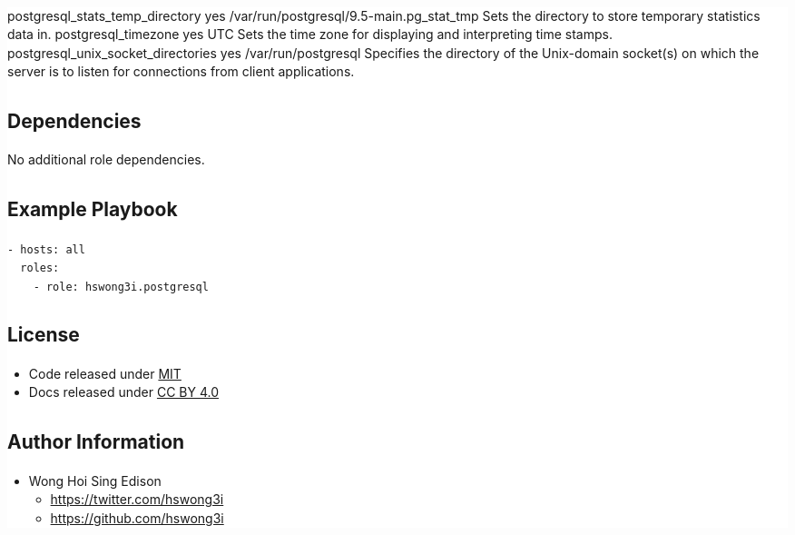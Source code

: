 <td>postgresql_stats_temp_directory</td>
<td>yes</td>
<td>/var/run/postgresql/9.5-main.pg_stat_tmp</td>
<td></td>
<td>Sets the directory to store temporary statistics data in.</td>
</tr>
<tr class="even">
<td>postgresql_timezone</td>
<td>yes</td>
<td>UTC</td>
<td></td>
<td>Sets the time zone for displaying and interpreting time stamps.</td>
</tr>
<tr class="odd">
<td>postgresql_unix_socket_directories</td>
<td>yes</td>
<td>/var/run/postgresql</td>
<td></td>
<td>Specifies the directory of the Unix-domain socket(s) on which the server is to listen for connections from client applications.</td>
</tr>
</tbody>
</table>

Dependencies
------------

No additional role dependencies.

Example Playbook
----------------

    - hosts: all
      roles:
        - role: hswong3i.postgresql

License
-------

-   Code released under [MIT](https://github.com/pantarei/ansible-role-postgresql/blob/master/LICENSE)
-   Docs released under [CC BY 4.0](http://creativecommons.org/licenses/by/4.0/)

Author Information
------------------

-   Wong Hoi Sing Edison
    -   <a href="https://twitter.com/hswong3i" class="uri" class="uri">https://twitter.com/hswong3i</a>
    -   <a href="https://github.com/hswong3i" class="uri" class="uri">https://github.com/hswong3i</a>


